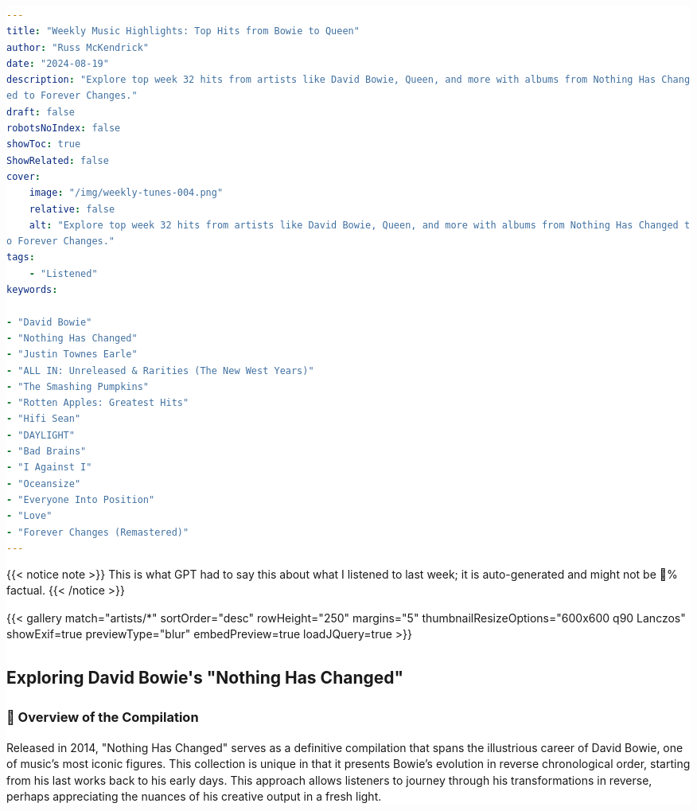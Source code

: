 ```yaml
---
title: "Weekly Music Highlights: Top Hits from Bowie to Queen"
author: "Russ McKendrick"
date: "2024-08-19"
description: "Explore top week 32 hits from artists like David Bowie, Queen, and more with albums from Nothing Has Changed to Forever Changes."
draft: false
robotsNoIndex: false
showToc: true
ShowRelated: false
cover:
    image: "/img/weekly-tunes-004.png"
    relative: false
    alt: "Explore top week 32 hits from artists like David Bowie, Queen, and more with albums from Nothing Has Changed to Forever Changes."
tags:
    - "Listened"
keywords:

- "David Bowie"
- "Nothing Has Changed"
- "Justin Townes Earle"
- "ALL IN: Unreleased & Rarities (The New West Years)"
- "The Smashing Pumpkins"
- "Rotten Apples: Greatest Hits"
- "Hifi Sean"
- "DAYLIGHT"
- "Bad Brains"
- "I Against I"
- "Oceansize"
- "Everyone Into Position"
- "Love"
- "Forever Changes (Remastered)"
---
```


{{< notice note >}}
This is what GPT had to say this about what I listened to last week; it is auto-generated and might not be 💯% factual.
{{< /notice >}}

{{< gallery match="artists/*" sortOrder="desc" rowHeight="250" margins="5" thumbnailResizeOptions="600x600 q90 Lanczos" showExif=true previewType="blur" embedPreview=true loadJQuery=true >}}

## Exploring David Bowie's "Nothing Has Changed"

### 🎵 Overview of the Compilation
Released in 2014, "Nothing Has Changed" serves as a definitive compilation that spans the illustrious career of David Bowie, one of music’s most iconic figures. This collection is unique in that it presents Bowie’s evolution in reverse chronological order, starting from his last works back to his early days. This approach allows listeners to journey through his transformations in reverse, perhaps appreciating the nuances of his creative output in a fresh light.
